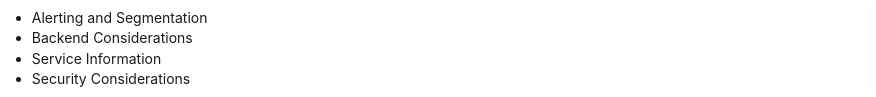 - Alerting and Segmentation
- Backend Considerations
- Service Information
- Security Considerations